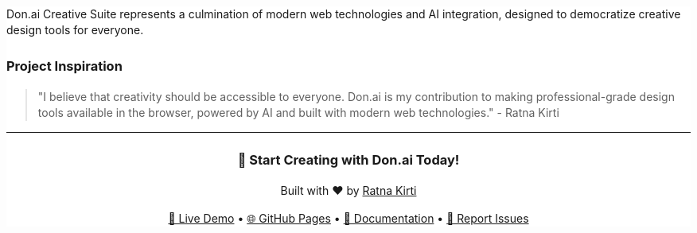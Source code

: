 Don.ai Creative Suite represents a culmination of modern web technologies and AI integration, designed to democratize creative design tools for everyone.

### Project Inspiration

> "I believe that creativity should be accessible to everyone. Don.ai is my contribution to making professional-grade design tools available in the browser, powered by AI and built with modern web technologies." - Ratna Kirti

---

<div align="center">
  <h3>🎨 Start Creating with Don.ai Today!</h3>
  <p>Built with ❤️ by <a href="https://github.com/ratnakiri">Ratna Kirti</a></p>
  
  [🚀 Live Demo](https://lovable.dev/projects/aa69d391-4192-4f15-9faa-987c1cc3a71a) • 
  [🌐 GitHub Pages](https://ratnakiri.github.io/don-create-code/) • 
  [📖 Documentation](https://docs.lovable.dev/) • 
  [🐛 Report Issues](https://github.com/ratnakiri/don-create-code/issues)
</div>
